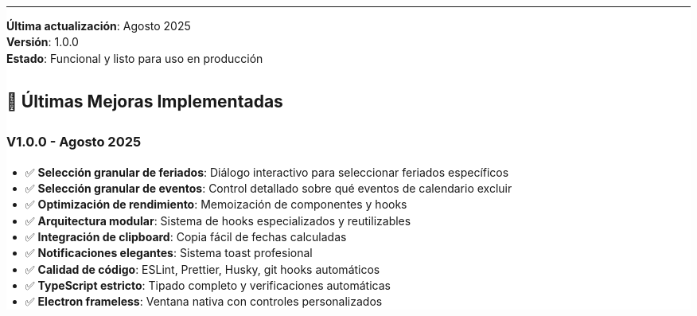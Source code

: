 
---

**Última actualización**: Agosto 2025  
**Versión**: 1.0.0  
**Estado**: Funcional y listo para uso en producción

## 🔄 Últimas Mejoras Implementadas

### V1.0.0 - Agosto 2025

- ✅ **Selección granular de feriados**: Diálogo interactivo para seleccionar feriados específicos
- ✅ **Selección granular de eventos**: Control detallado sobre qué eventos de calendario excluir
- ✅ **Optimización de rendimiento**: Memoización de componentes y hooks
- ✅ **Arquitectura modular**: Sistema de hooks especializados y reutilizables
- ✅ **Integración de clipboard**: Copia fácil de fechas calculadas
- ✅ **Notificaciones elegantes**: Sistema toast profesional
- ✅ **Calidad de código**: ESLint, Prettier, Husky, git hooks automáticos
- ✅ **TypeScript estricto**: Tipado completo y verificaciones automáticas
- ✅ **Electron frameless**: Ventana nativa con controles personalizados
